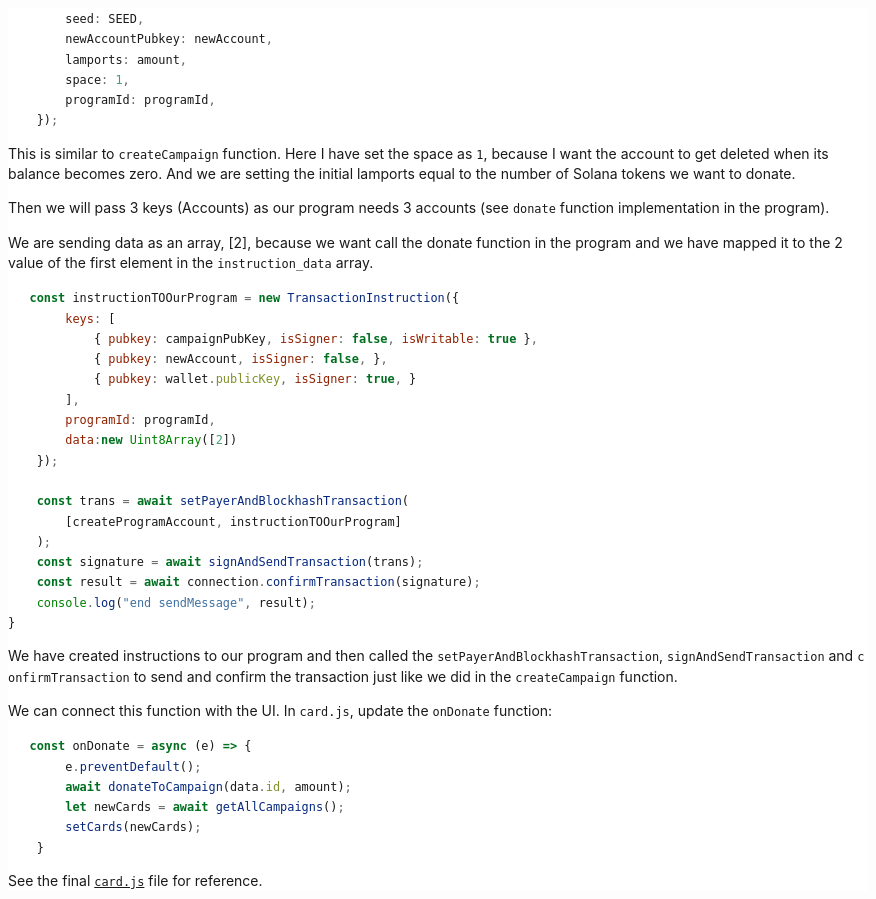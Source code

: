 ```js
        seed: SEED,
        newAccountPubkey: newAccount,
        lamports: amount,
        space: 1,
        programId: programId,
    });
```

This is similar to `createCampaign` function.
Here I have set the space as `1`, because I want the account to get deleted when its balance becomes zero. And we are setting the initial lamports equal to the number of Solana tokens we want to donate.

Then we will pass 3 keys (Accounts) as our program needs 3 accounts (see `donate` function implementation in the program).

We are sending data as an array, [2], because we want call the donate function in the program and we have mapped it to the 2 value of the first element in the `instruction_data` array.

```js
   const instructionTOOurProgram = new TransactionInstruction({
        keys: [
            { pubkey: campaignPubKey, isSigner: false, isWritable: true },
            { pubkey: newAccount, isSigner: false, },
            { pubkey: wallet.publicKey, isSigner: true, }
        ],
        programId: programId,
        data:new Uint8Array([2])
    });

    const trans = await setPayerAndBlockhashTransaction(
        [createProgramAccount, instructionTOOurProgram]
    );
    const signature = await signAndSendTransaction(trans);
    const result = await connection.confirmTransaction(signature);
    console.log("end sendMessage", result);
}
```

We have created instructions to our program and then called the `setPayerAndBlockhashTransaction`, `signAndSendTransaction` and `confirmTransaction` to send and confirm the transaction just like we did in the `createCampaign` function.

We can connect this function with the UI. In `card.js`, update the `onDonate` function:

```js
   const onDonate = async (e) => {
        e.preventDefault();
        await donateToCampaign(data.id, amount);
        let newCards = await getAllCampaigns();
        setCards(newCards);
    }
```

See the final [`card.js`](https://github.com/SushantChandla/solana-crowd-funding/blob/main/src/components/Card.js) file for reference.
